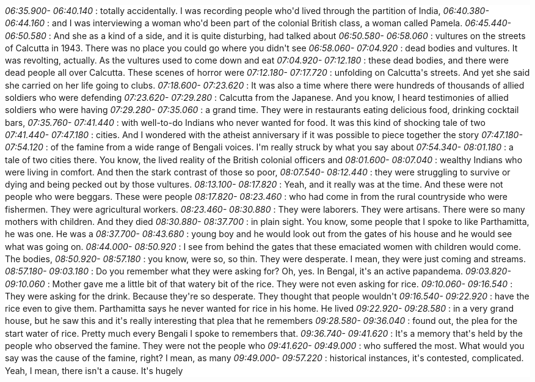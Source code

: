 *06:35.900- 06:40.140* :  totally accidentally. I was recording people who'd lived through the partition of India,
*06:40.380- 06:44.160* :  and I was interviewing a woman who'd been part of the colonial British class, a woman called Pamela.
*06:45.440- 06:50.580* :  And she as a kind of a side, and it is quite disturbing, had talked about
*06:50.580- 06:58.060* :  vultures on the streets of Calcutta in 1943. There was no place you could go where you didn't see
*06:58.060- 07:04.920* :  dead bodies and vultures. It was revolting, actually. As the vultures used to come down and eat
*07:04.920- 07:12.180* :  these dead bodies, and there were dead people all over Calcutta. These scenes of horror were
*07:12.180- 07:17.720* :  unfolding on Calcutta's streets. And yet she said she carried on her life going to clubs.
*07:18.600- 07:23.620* :  It was also a time where there were hundreds of thousands of allied soldiers who were defending
*07:23.620- 07:29.280* :  Calcutta from the Japanese. And you know, I heard testimonies of allied soldiers who were having
*07:29.280- 07:35.060* :  a grand time. They were in restaurants eating delicious food, drinking cocktail bars,
*07:35.760- 07:41.440* :  with well-to-do Indians who never wanted for food. It was this kind of shocking tale of two
*07:41.440- 07:47.180* :  cities. And I wondered with the atheist anniversary if it was possible to piece together the story
*07:47.180- 07:54.120* :  of the famine from a wide range of Bengali voices. I'm really struck by what you say about
*07:54.340- 08:01.180* :  a tale of two cities there. You know, the lived reality of the British colonial officers and
*08:01.600- 08:07.040* :  wealthy Indians who were living in comfort. And then the stark contrast of those so poor,
*08:07.540- 08:12.440* :  they were struggling to survive or dying and being pecked out by those vultures.
*08:13.100- 08:17.820* :  Yeah, and it really was at the time. And these were not people who were beggars. These were people
*08:17.820- 08:23.460* :  who had come in from the rural countryside who were fishermen. They were agricultural workers.
*08:23.460- 08:30.880* :  They were laborers. They were artisans. There were so many mothers with children. And they died
*08:30.880- 08:37.700* :  in plain sight. You know, some people that I spoke to like Parthamitta, he was one. He was a
*08:37.700- 08:43.680* :  young boy and he would look out from the gates of his house and he would see what was going on.
*08:44.000- 08:50.920* :  I see from behind the gates that these emaciated women with children would come. The bodies,
*08:50.920- 08:57.180* :  you know, were so, so thin. They were desperate. I mean, they were just coming and streams.
*08:57.180- 09:03.180* :  Do you remember what they were asking for? Oh, yes. In Bengal, it's an active papandema.
*09:03.820- 09:10.060* :  Mother gave me a little bit of that watery bit of the rice. They were not even asking for rice.
*09:10.060- 09:16.540* :  They were asking for the drink. Because they're so desperate. They thought that people wouldn't
*09:16.540- 09:22.920* :  have the rice even to give them. Parthamitta says he never wanted for rice in his home. He lived
*09:22.920- 09:28.580* :  in a very grand house, but he saw this and it's really interesting that plea that he remembers
*09:28.580- 09:36.040* :  found out, the plea for the start water of rice. Pretty much every Bengali I spoke to remembers that.
*09:36.740- 09:41.620* :  It's a memory that's held by the people who observed the famine. They were not the people who
*09:41.620- 09:49.000* :  who suffered the most. What would you say was the cause of the famine, right? I mean, as many
*09:49.000- 09:57.220* :  historical instances, it's contested, complicated. Yeah, I mean, there isn't a cause. It's hugely